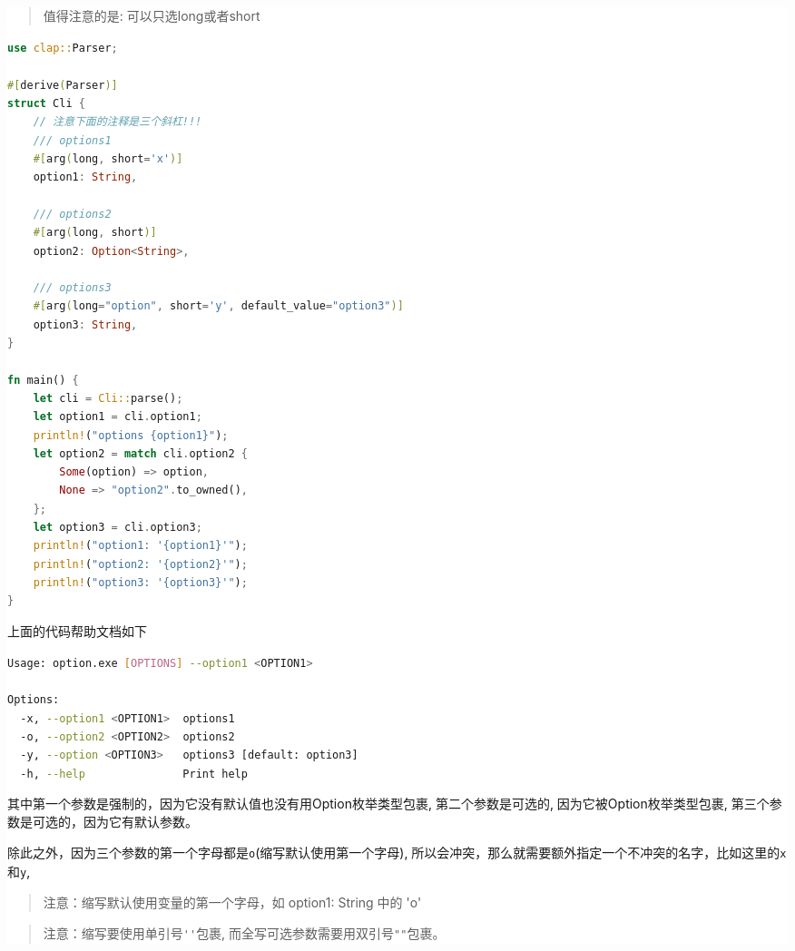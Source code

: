 > 值得注意的是: 可以只选long或者short

```rust
use clap::Parser;

#[derive(Parser)]
struct Cli {
    // 注意下面的注释是三个斜杠!!!
    /// options1
    #[arg(long, short='x')]
    option1: String,

    /// options2
    #[arg(long, short)]
    option2: Option<String>,

    /// options3
    #[arg(long="option", short='y', default_value="option3")]
    option3: String,
}

fn main() {
    let cli = Cli::parse();
    let option1 = cli.option1;
    println!("options {option1}");
    let option2 = match cli.option2 {
        Some(option) => option,
        None => "option2".to_owned(),
    };
    let option3 = cli.option3;
    println!("option1: '{option1}'");
    println!("option2: '{option2}'");
    println!("option3: '{option3}'");
}
```

上面的代码帮助文档如下

```bash
Usage: option.exe [OPTIONS] --option1 <OPTION1>

Options:
  -x, --option1 <OPTION1>  options1
  -o, --option2 <OPTION2>  options2
  -y, --option <OPTION3>   options3 [default: option3]
  -h, --help               Print help
```

其中第一个参数是强制的，因为它没有默认值也没有用Option枚举类型包裹, 第二个参数是可选的, 因为它被Option枚举类型包裹, 第三个参数是可选的，因为它有默认参数。

除此之外，因为三个参数的第一个字母都是`o`(缩写默认使用第一个字母), 所以会冲突，那么就需要额外指定一个不冲突的名字，比如这里的`x`和`y`, 

> 注意：缩写默认使用变量的第一个字母，如 option1: String 中的 'o'

> 注意：缩写要使用单引号`''`包裹, 而全写可选参数需要用双引号`""`包裹。
